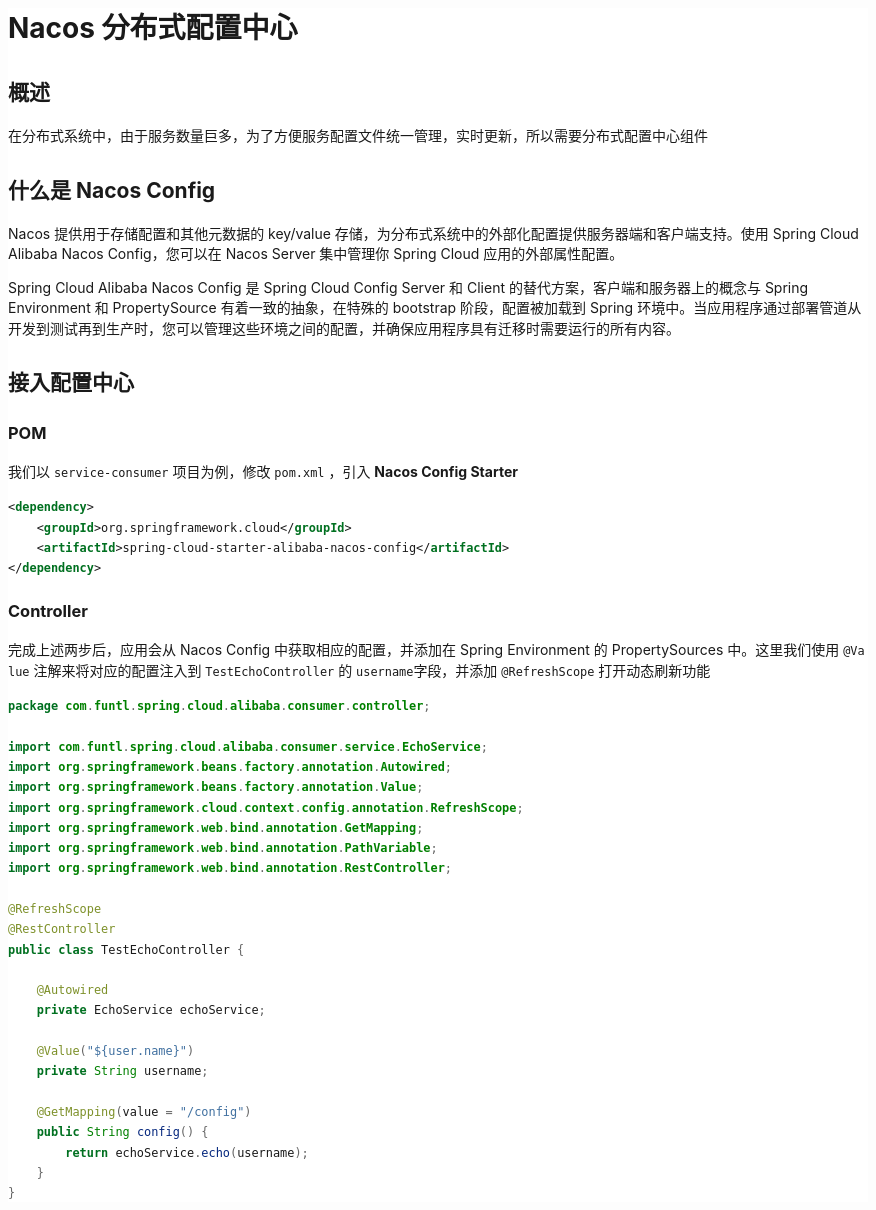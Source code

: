 # Nacos 分布式配置中心

## 概述

在分布式系统中，由于服务数量巨多，为了方便服务配置文件统一管理，实时更新，所以需要分布式配置中心组件

## 什么是 Nacos Config

Nacos 提供用于存储配置和其他元数据的 key/value 存储，为分布式系统中的外部化配置提供服务器端和客户端支持。使用 Spring Cloud Alibaba Nacos Config，您可以在 Nacos Server 集中管理你 Spring Cloud 应用的外部属性配置。

Spring Cloud Alibaba Nacos Config 是 Spring Cloud Config Server 和 Client 的替代方案，客户端和服务器上的概念与 Spring Environment 和 PropertySource 有着一致的抽象，在特殊的 bootstrap 阶段，配置被加载到 Spring 环境中。当应用程序通过部署管道从开发到测试再到生产时，您可以管理这些环境之间的配置，并确保应用程序具有迁移时需要运行的所有内容。

## 接入配置中心

### POM

我们以 `service-consumer` 项目为例，修改 `pom.xml` ，引入 **Nacos Config Starter**

```xml
<dependency>
    <groupId>org.springframework.cloud</groupId>
    <artifactId>spring-cloud-starter-alibaba-nacos-config</artifactId>
</dependency>
```

### Controller

完成上述两步后，应用会从 Nacos Config 中获取相应的配置，并添加在 Spring Environment 的 PropertySources 中。这里我们使用 `@Value` 注解来将对应的配置注入到 `TestEchoController` 的 `username`字段，并添加 `@RefreshScope` 打开动态刷新功能

```java
package com.funtl.spring.cloud.alibaba.consumer.controller;

import com.funtl.spring.cloud.alibaba.consumer.service.EchoService;
import org.springframework.beans.factory.annotation.Autowired;
import org.springframework.beans.factory.annotation.Value;
import org.springframework.cloud.context.config.annotation.RefreshScope;
import org.springframework.web.bind.annotation.GetMapping;
import org.springframework.web.bind.annotation.PathVariable;
import org.springframework.web.bind.annotation.RestController;

@RefreshScope
@RestController
public class TestEchoController {

    @Autowired
    private EchoService echoService;

    @Value("${user.name}")
    private String username;

    @GetMapping(value = "/config")
    public String config() {
        return echoService.echo(username);
    }
}
```
